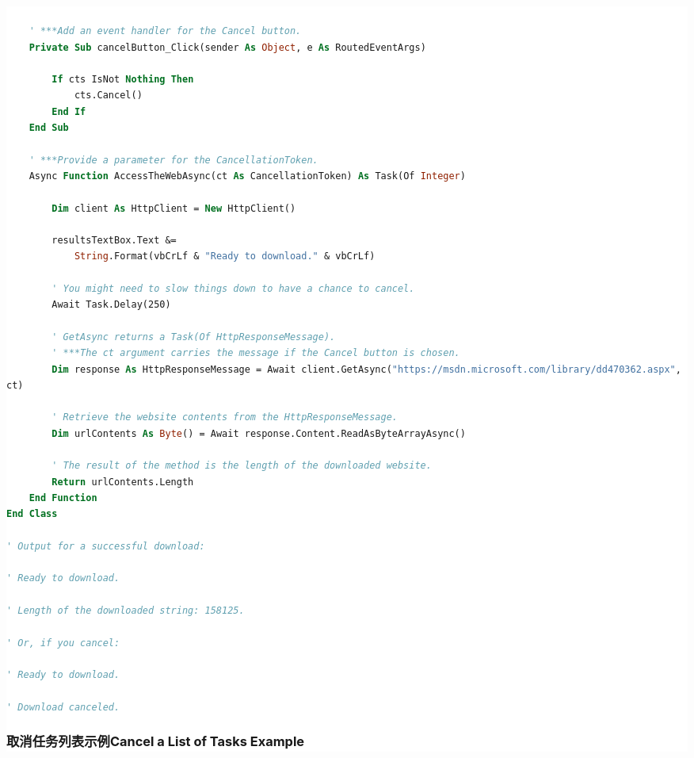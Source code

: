 ```vb

    ' ***Add an event handler for the Cancel button.
    Private Sub cancelButton_Click(sender As Object, e As RoutedEventArgs)

        If cts IsNot Nothing Then
            cts.Cancel()
        End If
    End Sub

    ' ***Provide a parameter for the CancellationToken.
    Async Function AccessTheWebAsync(ct As CancellationToken) As Task(Of Integer)

        Dim client As HttpClient = New HttpClient()

        resultsTextBox.Text &=
            String.Format(vbCrLf & "Ready to download." & vbCrLf)

        ' You might need to slow things down to have a chance to cancel.
        Await Task.Delay(250)

        ' GetAsync returns a Task(Of HttpResponseMessage).
        ' ***The ct argument carries the message if the Cancel button is chosen.
        Dim response As HttpResponseMessage = Await client.GetAsync("https://msdn.microsoft.com/library/dd470362.aspx", ct)

        ' Retrieve the website contents from the HttpResponseMessage.
        Dim urlContents As Byte() = Await response.Content.ReadAsByteArrayAsync()

        ' The result of the method is the length of the downloaded website.
        Return urlContents.Length
    End Function
End Class

' Output for a successful download:

' Ready to download.

' Length of the downloaded string: 158125.

' Or, if you cancel:

' Ready to download.

' Download canceled.
```

### <a name="cancel-a-list-of-tasks-example"></a><span data-ttu-id="1213d-170">取消任务列表示例</span><span class="sxs-lookup"><span data-stu-id="1213d-170">Cancel a List of Tasks Example</span></span>
